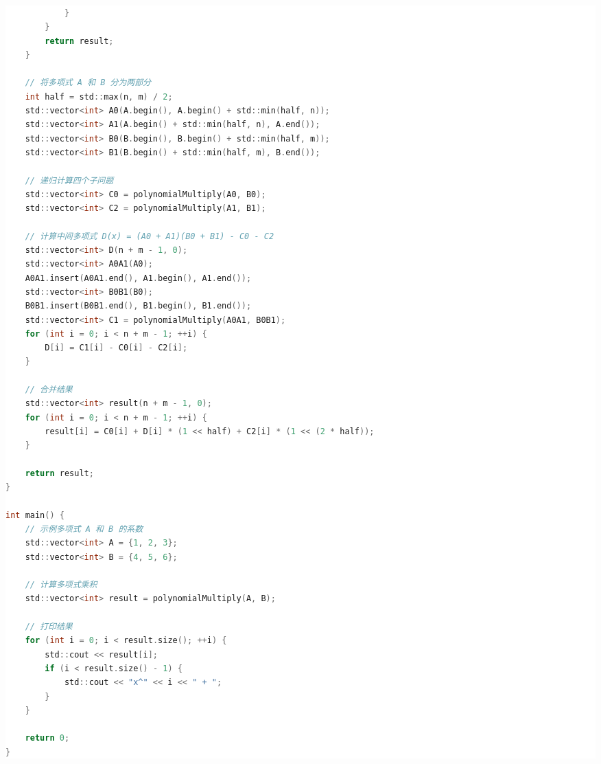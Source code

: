```C
            }
        }
        return result;
    }

    // 将多项式 A 和 B 分为两部分
    int half = std::max(n, m) / 2;
    std::vector<int> A0(A.begin(), A.begin() + std::min(half, n));
    std::vector<int> A1(A.begin() + std::min(half, n), A.end());
    std::vector<int> B0(B.begin(), B.begin() + std::min(half, m));
    std::vector<int> B1(B.begin() + std::min(half, m), B.end());

    // 递归计算四个子问题
    std::vector<int> C0 = polynomialMultiply(A0, B0);
    std::vector<int> C2 = polynomialMultiply(A1, B1);

    // 计算中间多项式 D(x) = (A0 + A1)(B0 + B1) - C0 - C2
    std::vector<int> D(n + m - 1, 0);
    std::vector<int> A0A1(A0);
    A0A1.insert(A0A1.end(), A1.begin(), A1.end());
    std::vector<int> B0B1(B0);
    B0B1.insert(B0B1.end(), B1.begin(), B1.end());
    std::vector<int> C1 = polynomialMultiply(A0A1, B0B1);
    for (int i = 0; i < n + m - 1; ++i) {
        D[i] = C1[i] - C0[i] - C2[i];
    }

    // 合并结果
    std::vector<int> result(n + m - 1, 0);
    for (int i = 0; i < n + m - 1; ++i) {
        result[i] = C0[i] + D[i] * (1 << half) + C2[i] * (1 << (2 * half));
    }

    return result;
}

int main() {
    // 示例多项式 A 和 B 的系数
    std::vector<int> A = {1, 2, 3};
    std::vector<int> B = {4, 5, 6};

    // 计算多项式乘积
    std::vector<int> result = polynomialMultiply(A, B);

    // 打印结果
    for (int i = 0; i < result.size(); ++i) {
        std::cout << result[i];
        if (i < result.size() - 1) {
            std::cout << "x^" << i << " + ";
        }
    }

    return 0;
}
```
